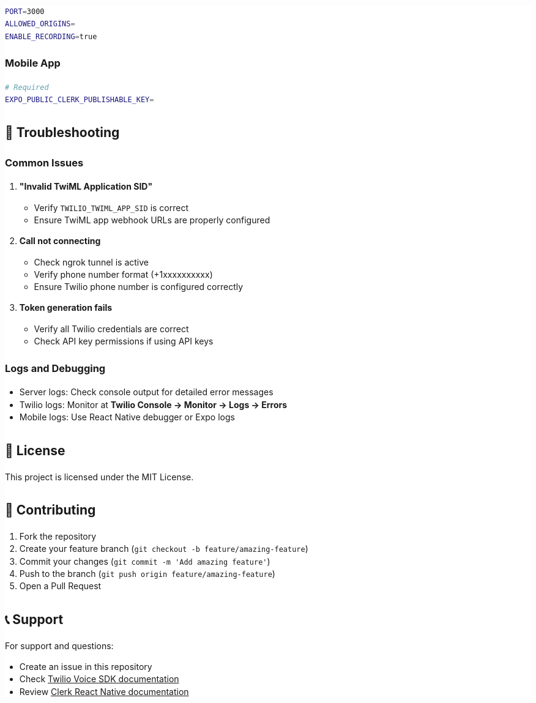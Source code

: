 ```bash
PORT=3000
ALLOWED_ORIGINS=
ENABLE_RECORDING=true
```

### Mobile App
```bash
# Required
EXPO_PUBLIC_CLERK_PUBLISHABLE_KEY=
```

## 🚨 Troubleshooting

### Common Issues

1. **"Invalid TwiML Application SID"**
   - Verify `TWILIO_TWIML_APP_SID` is correct
   - Ensure TwiML app webhook URLs are properly configured

2. **Call not connecting**
   - Check ngrok tunnel is active
   - Verify phone number format (+1xxxxxxxxxx)
   - Ensure Twilio phone number is configured correctly

3. **Token generation fails**
   - Verify all Twilio credentials are correct
   - Check API key permissions if using API keys

### Logs and Debugging

- Server logs: Check console output for detailed error messages
- Twilio logs: Monitor at **Twilio Console → Monitor → Logs → Errors**
- Mobile logs: Use React Native debugger or Expo logs

## 📄 License

This project is licensed under the MIT License.

## 🤝 Contributing

1. Fork the repository
2. Create your feature branch (`git checkout -b feature/amazing-feature`)
3. Commit your changes (`git commit -m 'Add amazing feature'`)
4. Push to the branch (`git push origin feature/amazing-feature`)
5. Open a Pull Request

## 📞 Support

For support and questions:
- Create an issue in this repository
- Check [Twilio Voice SDK documentation](https://www.twilio.com/docs/voice/sdks)
- Review [Clerk React Native documentation](https://clerk.com/docs/quickstarts/expo)